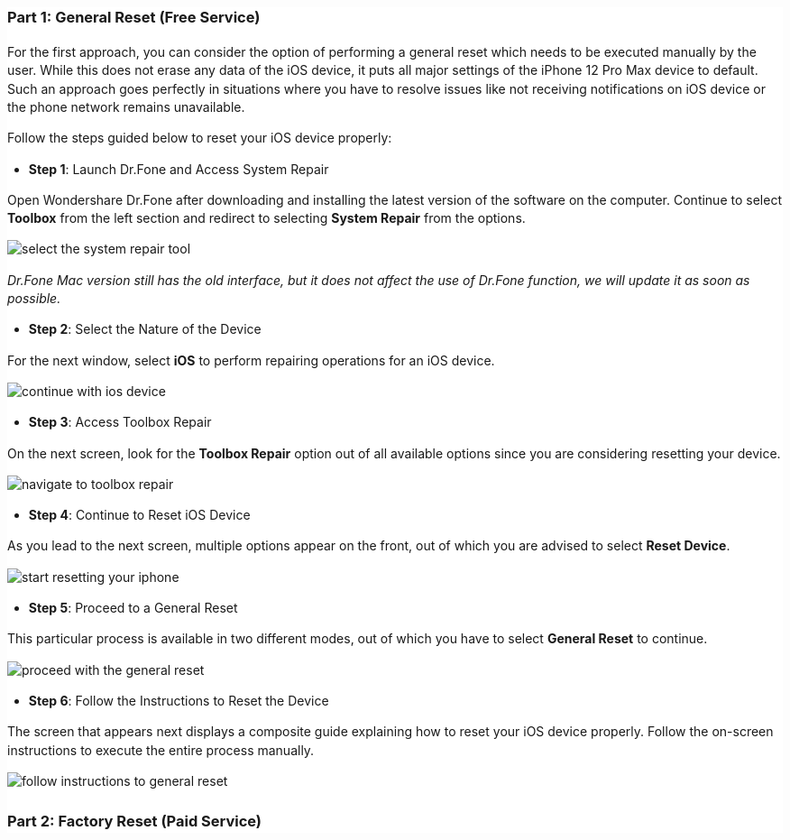 ### Part 1: General Reset (Free Service)

For the first approach, you can consider the option of performing a general reset which needs to be executed manually by the user. While this does not erase any data of the iOS device, it puts all major settings of the iPhone 12 Pro Max device to default. Such an approach goes perfectly in situations where you have to resolve issues like not receiving notifications on iOS device or the phone network remains unavailable.

Follow the steps guided below to reset your iOS device properly:

- **Step 1**: Launch Dr.Fone and Access System Repair

Open Wondershare Dr.Fone after downloading and installing the latest version of the software on the computer. Continue to select **Toolbox** from the left section and redirect to selecting **System Repair** from the options.

![select the system repair tool](https://images.wondershare.com/drfone/guide/drfone-home.png)

_Dr.Fone Mac version still has the old interface, but it does not affect the use of Dr.Fone function, we will update it as soon as possible._

- **Step 2**: Select the Nature of the Device

For the next window, select **iOS** to perform repairing operations for an iOS device.

![continue with ios device](https://images.wondershare.com/drfone/guide/system-repair-2.png)

- **Step 3**: Access Toolbox Repair

On the next screen, look for the **Toolbox Repair** option out of all available options since you are considering resetting your device.

![navigate to toolbox repair](https://images.wondershare.com/drfone/guide/toolbox-repair-1.png)

- **Step 4**: Continue to Reset iOS Device

As you lead to the next screen, multiple options appear on the front, out of which you are advised to select **Reset Device**.

![start resetting your iphone](https://images.wondershare.com/drfone/guide/reset-device-1.png)

- **Step 5**: Proceed to a General Reset

This particular process is available in two different modes, out of which you have to select **General Reset** to continue.

![proceed with the general reset](https://images.wondershare.com/drfone/guide/reset-device-2.png)

- **Step 6**: Follow the Instructions to Reset the Device

The screen that appears next displays a composite guide explaining how to reset your iOS device properly. Follow the on-screen instructions to execute the entire process manually.

![follow instructions to general reset](https://images.wondershare.com/drfone/guide/reset-device-3.png)

### Part 2: Factory Reset (Paid Service)

